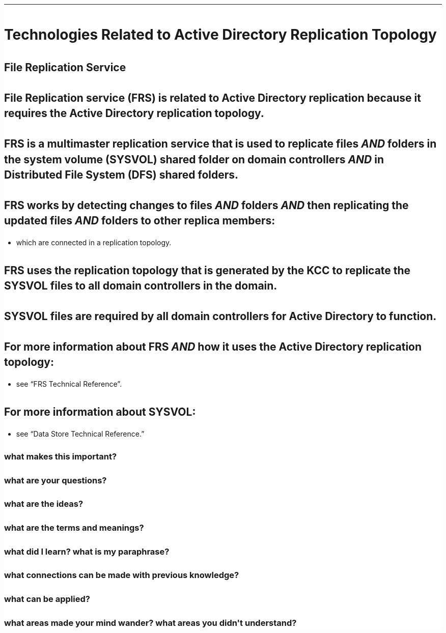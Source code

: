 ----------------------------------------------------

# Technologies Related to Active Directory Replication Topology

## File Replication Service
## File Replication service (FRS) is related to Active Directory replication because it requires the Active Directory replication topology.
## FRS is a multimaster replication service that is used to replicate files *AND* folders in the system volume (SYSVOL) shared folder on domain controllers *AND* in Distributed File System (DFS) shared folders.
## FRS works by detecting changes to files *AND* folders *AND* then replicating the updated files *AND* folders to other replica members:
- which are connected in a replication topology.

## FRS uses the replication topology that is generated by the KCC to replicate the SYSVOL files to all domain controllers in the domain.
## SYSVOL files are required by all domain controllers for Active Directory to function.
## For more information about FRS *AND* how it uses the Active Directory replication topology:
- see “FRS Technical Reference”.
## For more information about SYSVOL:
- see “Data Store Technical Reference.”

### what makes this important?
### what are your questions?
### what are the ideas?
### what are the terms and meanings?
### what did I learn? what is my paraphrase?
### what connections can be made with previous knowledge?
### what can be applied?
### what areas made your mind wander? what areas you didn't understand?
